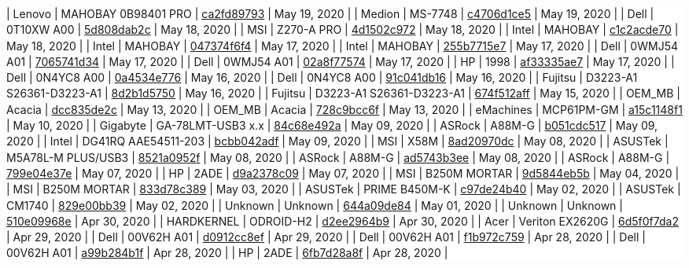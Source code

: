 | Lenovo        | MAHOBAY 0B98401 PRO         | [ca2fd89793](https://linux-hardware.org/?probe=ca2fd89793) | May 19, 2020 |
| Medion        | MS-7748                     | [c4706d1ce5](https://linux-hardware.org/?probe=c4706d1ce5) | May 19, 2020 |
| Dell          | 0T10XW A00                  | [5d808dab2c](https://linux-hardware.org/?probe=5d808dab2c) | May 18, 2020 |
| MSI           | Z270-A PRO                  | [4d1502c972](https://linux-hardware.org/?probe=4d1502c972) | May 18, 2020 |
| Intel         | MAHOBAY                     | [c1c2acde70](https://linux-hardware.org/?probe=c1c2acde70) | May 18, 2020 |
| Intel         | MAHOBAY                     | [047374f6f4](https://linux-hardware.org/?probe=047374f6f4) | May 17, 2020 |
| Intel         | MAHOBAY                     | [255b7715e7](https://linux-hardware.org/?probe=255b7715e7) | May 17, 2020 |
| Dell          | 0WMJ54 A01                  | [7065741d34](https://linux-hardware.org/?probe=7065741d34) | May 17, 2020 |
| Dell          | 0WMJ54 A01                  | [02a8f77574](https://linux-hardware.org/?probe=02a8f77574) | May 17, 2020 |
| HP            | 1998                        | [af33335ae7](https://linux-hardware.org/?probe=af33335ae7) | May 17, 2020 |
| Dell          | 0N4YC8 A00                  | [0a4534e776](https://linux-hardware.org/?probe=0a4534e776) | May 16, 2020 |
| Dell          | 0N4YC8 A00                  | [91c041db16](https://linux-hardware.org/?probe=91c041db16) | May 16, 2020 |
| Fujitsu       | D3223-A1 S26361-D3223-A1    | [8d2b1d5750](https://linux-hardware.org/?probe=8d2b1d5750) | May 16, 2020 |
| Fujitsu       | D3223-A1 S26361-D3223-A1    | [674f512aff](https://linux-hardware.org/?probe=674f512aff) | May 15, 2020 |
| OEM_MB        | Acacia                      | [dcc835de2c](https://linux-hardware.org/?probe=dcc835de2c) | May 13, 2020 |
| OEM_MB        | Acacia                      | [728c9bcc6f](https://linux-hardware.org/?probe=728c9bcc6f) | May 13, 2020 |
| eMachines     | MCP61PM-GM                  | [a15c1148f1](https://linux-hardware.org/?probe=a15c1148f1) | May 10, 2020 |
| Gigabyte      | GA-78LMT-USB3 x.x           | [84c68e492a](https://linux-hardware.org/?probe=84c68e492a) | May 09, 2020 |
| ASRock        | A88M-G                      | [b051cdc517](https://linux-hardware.org/?probe=b051cdc517) | May 09, 2020 |
| Intel         | DG41RQ AAE54511-203         | [bcbb042adf](https://linux-hardware.org/?probe=bcbb042adf) | May 09, 2020 |
| MSI           | X58M                        | [8ad20970dc](https://linux-hardware.org/?probe=8ad20970dc) | May 08, 2020 |
| ASUSTek       | M5A78L-M PLUS/USB3          | [8521a0952f](https://linux-hardware.org/?probe=8521a0952f) | May 08, 2020 |
| ASRock        | A88M-G                      | [ad5743b3ee](https://linux-hardware.org/?probe=ad5743b3ee) | May 08, 2020 |
| ASRock        | A88M-G                      | [799e04e37e](https://linux-hardware.org/?probe=799e04e37e) | May 07, 2020 |
| HP            | 2ADE                        | [d9a2378c09](https://linux-hardware.org/?probe=d9a2378c09) | May 07, 2020 |
| MSI           | B250M MORTAR                | [9d5844eb5b](https://linux-hardware.org/?probe=9d5844eb5b) | May 04, 2020 |
| MSI           | B250M MORTAR                | [833d78c389](https://linux-hardware.org/?probe=833d78c389) | May 03, 2020 |
| ASUSTek       | PRIME B450M-K               | [c97de24b40](https://linux-hardware.org/?probe=c97de24b40) | May 02, 2020 |
| ASUSTek       | CM1740                      | [829e00bb39](https://linux-hardware.org/?probe=829e00bb39) | May 02, 2020 |
| Unknown       | Unknown                     | [644a09de84](https://linux-hardware.org/?probe=644a09de84) | May 01, 2020 |
| Unknown       | Unknown                     | [510e09968e](https://linux-hardware.org/?probe=510e09968e) | Apr 30, 2020 |
| HARDKERNEL    | ODROID-H2                   | [d2ee2964b9](https://linux-hardware.org/?probe=d2ee2964b9) | Apr 30, 2020 |
| Acer          | Veriton EX2620G             | [6d5f0f7da2](https://linux-hardware.org/?probe=6d5f0f7da2) | Apr 29, 2020 |
| Dell          | 00V62H A01                  | [d0912cc8ef](https://linux-hardware.org/?probe=d0912cc8ef) | Apr 29, 2020 |
| Dell          | 00V62H A01                  | [f1b972c759](https://linux-hardware.org/?probe=f1b972c759) | Apr 28, 2020 |
| Dell          | 00V62H A01                  | [a99b284b1f](https://linux-hardware.org/?probe=a99b284b1f) | Apr 28, 2020 |
| HP            | 2ADE                        | [6fb7d28a8f](https://linux-hardware.org/?probe=6fb7d28a8f) | Apr 28, 2020 |